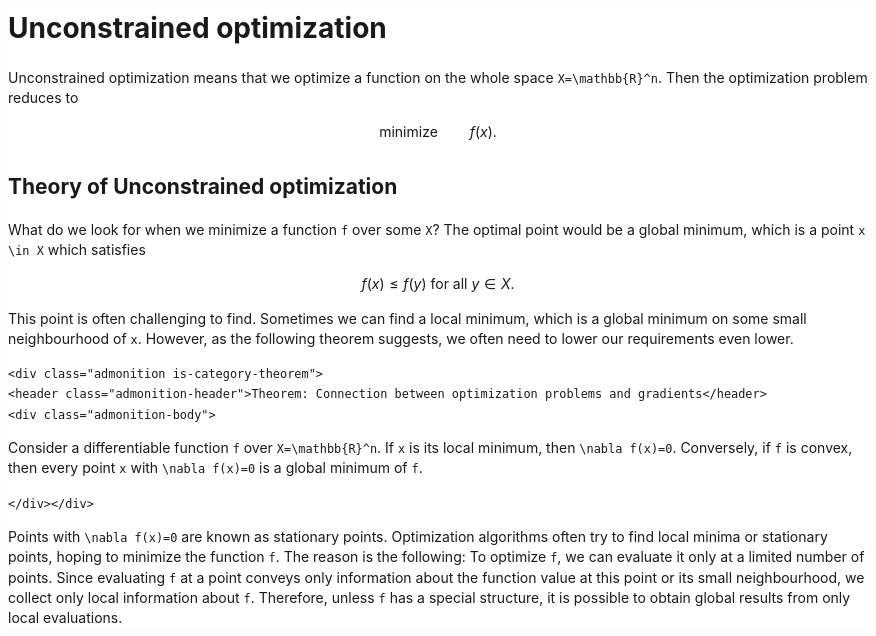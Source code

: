 # Unconstrained optimization

Unconstrained optimization means that we optimize a function on the whole space ``X=\mathbb{R}^n``. Then the optimization problem reduces to
```math
    \text{minimize}\qquad f(x).
```

## Theory of Unconstrained optimization

What do we look for when we minimize a function ``f`` over some ``X``? The optimal point would be a global minimum, which is a point ``x\in X`` which satisfies
```math
f(x) \le f(y) \text{ for all }y\in X.
```
This point is often challenging to find. Sometimes we can find a local minimum, which is a global minimum on some small neighbourhood of ``x``. However, as the following theorem suggests, we often need to lower our requirements even lower.

```@raw html
<div class="admonition is-category-theorem">
<header class="admonition-header">Theorem: Connection between optimization problems and gradients</header>
<div class="admonition-body">
```
Consider a differentiable function ``f`` over ``X=\mathbb{R}^n``. If ``x`` is its local minimum, then ``\nabla f(x)=0``. Conversely, if ``f`` is convex, then every point ``x`` with ``\nabla f(x)=0`` is a global minimum of ``f``.
```@raw html
</div></div>
```

Points with ``\nabla f(x)=0`` are known as stationary points. Optimization algorithms often try to find local minima or stationary points, hoping to minimize the function ``f``. The reason is the following: To optimize ``f``, we can evaluate it only at a limited number of points. Since evaluating ``f`` at a point conveys only information about the function value at this point or its small neighbourhood, we collect only local information about ``f``. Therefore, unless ``f`` has a special structure, it is possible to obtain global results from only local evaluations. 
